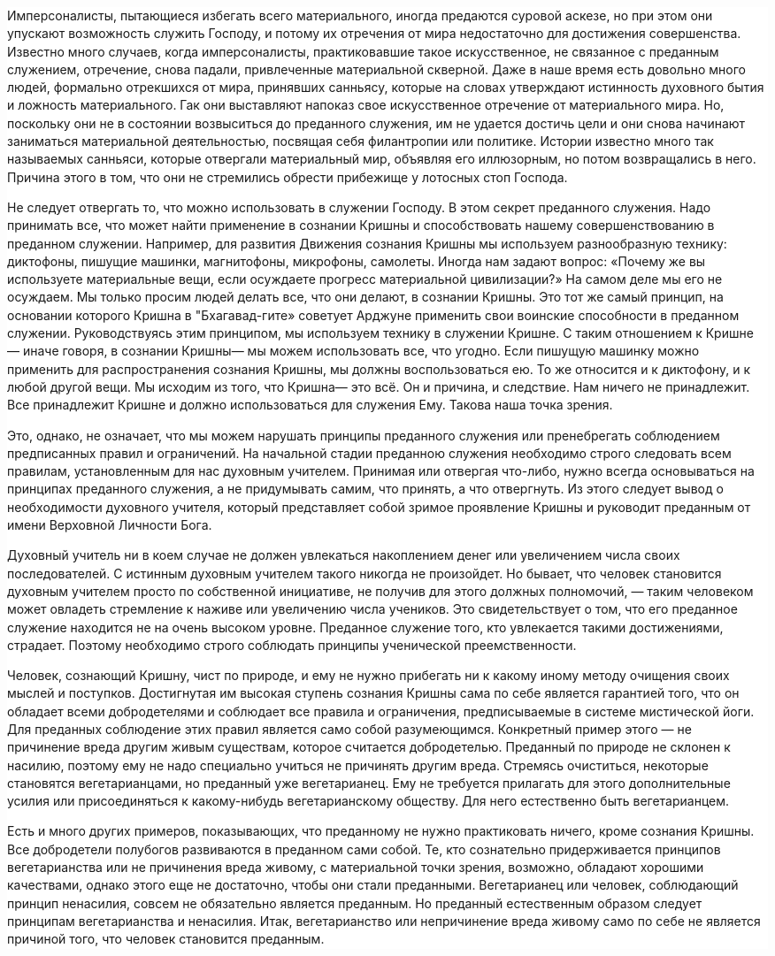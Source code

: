 Имперсоналисты, пытающиеся избегать всего материального, иногда предаются суровой аскезе, но при этом они упускают возможность служить Господу, и потому их отречения от мира недостаточно для достижения совершенства. Известно много случаев, когда имперcоналисты, практиковавшие такое искусственное, не связанное с преданным служением, отречение, снова падали, привлеченные материальной скверной. Даже в наше время есть довольно много людей, формально отрекшихся от мира, принявших санньясу, которые на словах утверждают истинность духовного бытия и ложность материального. Гак они выставляют напоказ свое искусственное отречение от материального мира. Но, поскольку они не в состоянии возвыситься до преданного служения, им не удается достичь цели и они снова начинают заниматься материальной деятельностью, посвящая себя филантропии или политике. Истории известно много так называемых санньяси, которые отвергали материальный мир, объявляя его иллюзорным, но потом возвращались в него. Причина этого в том, что они не стремились обрести прибежище у лотосных стоп Господа.

Не следует отвергать то, что можно использовать в служении Господу. В этом секрет преданного служения. Надо принимать все, что может найти применение в сознании Кришны и способствовать нашему совершенствованию в преданном служении. Например, для развития Движения сознания Кришны мы используем разнообразную технику: диктофоны, пишущие машинки, магнитофоны, микрофоны, самолеты. Иногда нам задают вопрос: «Почему же вы используете материальные вещи, если осуждаете прогресс материальной цивилизации?» На самом деле мы его не осуждаем. Мы только просим людей делать все, что они делают, в сознании Кришны. Это тот же самый принцип, на основании которого Кришна в "Бхагавад-гите» советует Арджуне применить свои воинские способности в преданном служении. Руководствуясь этим принципом, мы используем технику в служении Кришне. С таким отношением к Кришне — иначе говоря, в сознании Кришны— мы можем использовать все, что угодно. Если пишущую машинку можно применить для распространения сознания Кришны, мы должны воспользоваться ею. То же относится и к диктофону, и к любой другой вещи. Мы исходим из того, что Кришна— это всё. Он и причина, и следствие. Нам ничего не принадлежит. Все принадлежит Кришне и должно использоваться для служения Ему. Такова наша точка зрения.

Это, однако, не означает, что мы можем нарушать принципы преданного служения или пренебрегать соблюдением предписанных правил и ограничений. На начальной стадии преданною служения необходимо строго следовать всем правилам, установленным для нас духовным учителем. Принимая или отвергая что-либо, нужно всегда основываться на принципах преданного служения, а не придумывать самим, что принять, а что отвергнуть. Из этого следует вывод о необходимости духовного учителя, который представляет собой зримое проявление Кришны и руководит преданным от имени Верховной Личности Бога.

Духовный учитель ни в коем случае не должен увлекаться накоплением денег или увеличением числа своих последователей. С истинным духовным учителем такого никогда не произойдет. Но бывает, что человек становится духовным учителем просто по собственной инициативе, не получив для этого должных полномочий, — таким человеком может овладеть стремление к наживе или увеличению числа учеников. Это свидетельствует о том, что его преданное служение находится не на очень высоком уровне. Преданное служение того, кто увлекается такими достижениями, страдает. Поэтому необходимо строго соблюдать принципы ученической преемственности.

Человек, сознающий Кришну, чист по природе, и ему не нужно прибегать ни к какому иному методу очищения своих мыслей и поступков. Достигнутая им высокая ступень сознания Кришны сама по себе является гарантией того, что он обладает всеми добродетелями и соблюдает все правила и ограничения, предписываемые в системе мистической йоги. Для преданных соблюдение этих правил является само собой разумеющимся. Конкретный пример этого — не причинение вреда другим живым существам, которое считается добродетелью. Преданный по природе не склонен к насилию, поэтому ему не надо специально учиться не причинять другим вреда. Стремясь очиститься, некоторые становятся вегетарианцами, но преданный уже вегетарианец. Ему не требуется прилагать для этого дополнительные усилия или присоединяться к какому-нибудь вегетарианскому обществу. Для него естественно быть вегетарианцем.

Есть и много других примеров, показывающих, что преданному не нужно практиковать ничего, кроме сознания Кришны. Все добродетели полубогов развиваются в преданном сами собой. Те, кто сознательно придерживается принципов вегетарианства или не причинения вреда живому, с материальной точки зрения, возможно, обладают хорошими качествами, однако этого еще не достаточно, чтобы они стали преданными. Вегетарианец или человек, соблюдающий принцип ненасилия, совсем не обязательно является преданным. Но преданный естественным образом следует принципам вегетарианства и ненасилия. Итак, вегетарианство или непричинение вреда живому само по себе не является причиной того, что человек становится преданным.
